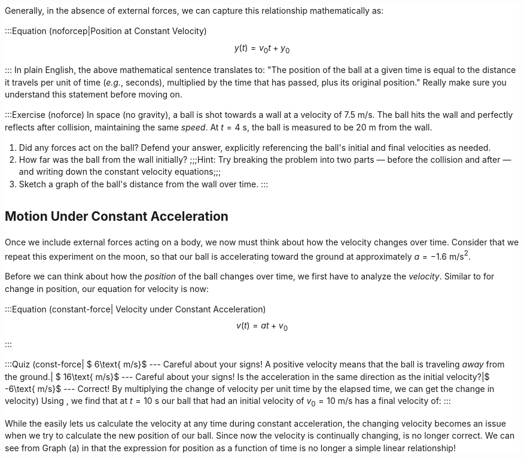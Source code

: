 Generally, in the absence of external forces, we can capture this relationship mathematically as:

:::Equation (noforcep|Position at Constant Velocity)
$$
y(t) = v_0 t + y_0
$$

:::
In plain English, the above mathematical sentence translates to: "The position of the ball at a given time is equal to the distance it travels per unit of time (*e.g.*, seconds), multiplied by the time that has passed, plus its original position." Really make sure you understand this statement before moving on.

:::Exercise (noforce)
In space (no gravity), a ball is shot towards a wall at a velocity of $7.5 \text{ m/s}$. The ball hits the wall and perfectly reflects after collision, maintaining the same *speed*. At $t= 4 \text{ s}$, the ball is measured to be $20 \text{ m}$ from the wall.

1. Did any forces act on the ball? Defend your answer, explicitly referencing the ball's initial and final velocities as needed.
2. How far was the ball from the wall initially? ;;;Hint: Try breaking the problem into two parts  — before the collision and after — and writing down the constant velocity equations;;;
3. Sketch a graph of the ball's distance from the wall over time.
:::




## Motion Under Constant Acceleration
Once we include external forces acting on a body, we now must think about how the velocity changes over time. Consider that we repeat this experiment on the moon, so that our ball is accelerating toward the ground at approximately $a = -1.6$ m/s$^2$. 

Before we can think about how the *position* of the ball changes over time, we first have to analyze the *velocity*. Similar to [](#Equation-noforcep) for change in position, our equation for velocity is now:

:::Equation (constant-force| Velocity under Constant Acceleration)
$$
v(t) = a t + v_0 
$$
:::

:::Quiz (const-force| $ 6\text{ m/s}$ --- Careful about your signs! A positive velocity means that the ball is traveling *away* from the ground.| $ 16\text{ m/s}$ --- Careful about your signs! Is the acceleration in the same direction as the initial velocity?|$ -6\text{ m/s}$ --- Correct! By multiplying the change of velocity per unit time by the elapsed time, we can get the change in velocity)
Using [](#Equation-constant-force), we find that at $t = 10 \text{ s}$ our ball that had an initial velocity of $v_0 = 10 \text{ m/s}$ has a final velocity of: 
:::


While the [](#Equation-constant-force) easily lets us calculate the velocity at any time during constant acceleration, the changing velocity becomes an issue when we try to calculate the new position of our ball. Since now the velocity is continually changing, [](#Equation-noforcep) is no longer correct. We can see from Graph (a) in [](#Figure-withforce) that the expression for position as a function of time is no longer a simple linear relationship!
